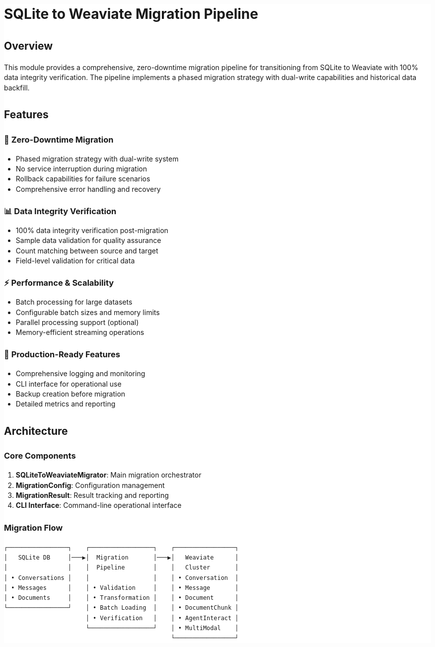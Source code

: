 # SQLite to Weaviate Migration Pipeline

## Overview

This module provides a comprehensive, zero-downtime migration pipeline for transitioning from SQLite to Weaviate with 100% data integrity verification. The pipeline implements a phased migration strategy with dual-write capabilities and historical data backfill.

## Features

### 🚀 **Zero-Downtime Migration**
- Phased migration strategy with dual-write system
- No service interruption during migration
- Rollback capabilities for failure scenarios
- Comprehensive error handling and recovery

### 📊 **Data Integrity Verification**
- 100% data integrity verification post-migration
- Sample data validation for quality assurance
- Count matching between source and target
- Field-level validation for critical data

### ⚡ **Performance & Scalability**
- Batch processing for large datasets
- Configurable batch sizes and memory limits
- Parallel processing support (optional)
- Memory-efficient streaming operations

### 🔧 **Production-Ready Features**
- Comprehensive logging and monitoring
- CLI interface for operational use
- Backup creation before migration
- Detailed metrics and reporting

## Architecture

### Core Components

1. **SQLiteToWeaviateMigrator**: Main migration orchestrator
2. **MigrationConfig**: Configuration management
3. **MigrationResult**: Result tracking and reporting
4. **CLI Interface**: Command-line operational interface

### Migration Flow

```
┌─────────────────┐    ┌──────────────────┐    ┌─────────────────┐
│   SQLite DB     │───▶│  Migration       │───▶│   Weaviate      │
│                 │    │  Pipeline        │    │   Cluster       │
│ • Conversations │    │                  │    │ • Conversation  │
│ • Messages      │    │ • Validation     │    │ • Message       │
│ • Documents     │    │ • Transformation │    │ • Document      │
└─────────────────┘    │ • Batch Loading  │    │ • DocumentChunk │
                       │ • Verification   │    │ • AgentInteract │
                       └──────────────────┘    │ • MultiModal    │
                                               └─────────────────┘
```
